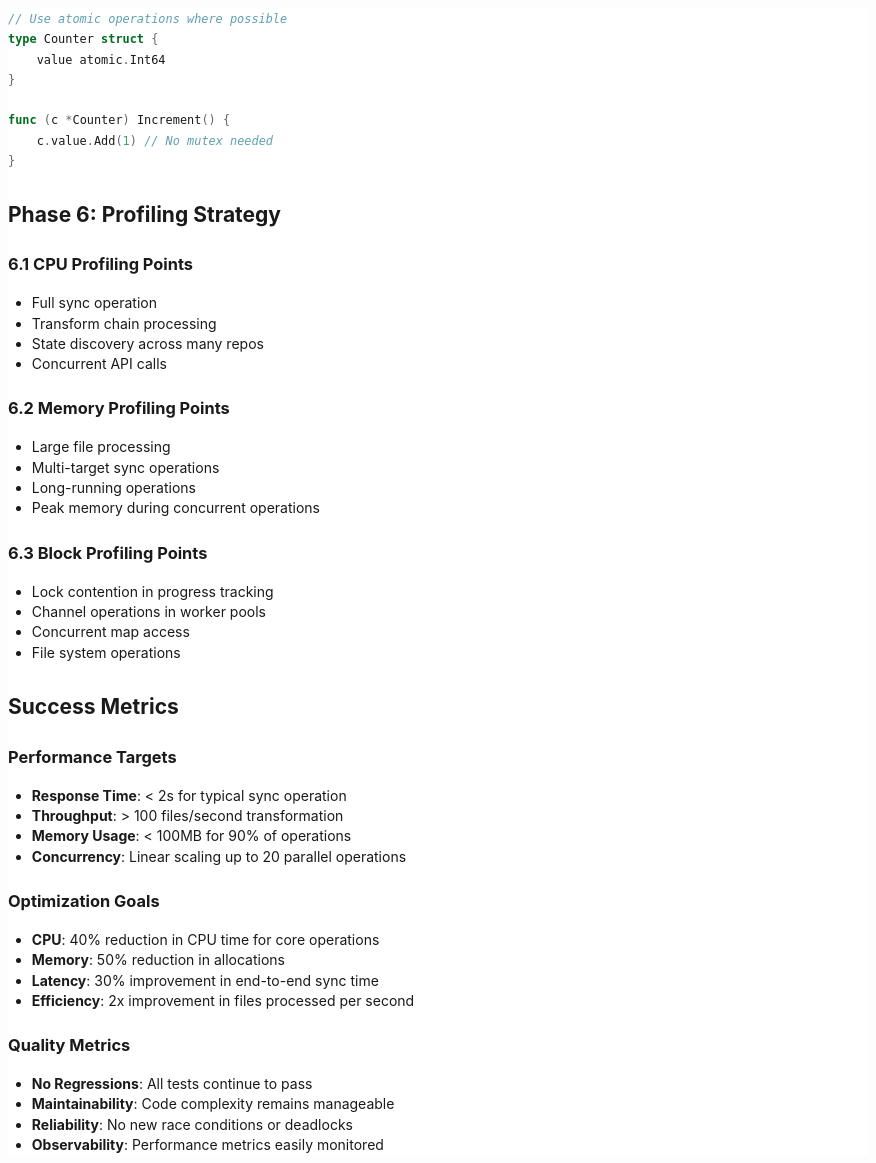 ```go
// Use atomic operations where possible
type Counter struct {
    value atomic.Int64
}

func (c *Counter) Increment() {
    c.value.Add(1) // No mutex needed
}
```

## Phase 6: Profiling Strategy

### 6.1 CPU Profiling Points
- Full sync operation
- Transform chain processing
- State discovery across many repos
- Concurrent API calls

### 6.2 Memory Profiling Points
- Large file processing
- Multi-target sync operations
- Long-running operations
- Peak memory during concurrent operations

### 6.3 Block Profiling Points
- Lock contention in progress tracking
- Channel operations in worker pools
- Concurrent map access
- File system operations

## Success Metrics

### Performance Targets
- **Response Time**: < 2s for typical sync operation
- **Throughput**: > 100 files/second transformation
- **Memory Usage**: < 100MB for 90% of operations
- **Concurrency**: Linear scaling up to 20 parallel operations

### Optimization Goals
- **CPU**: 40% reduction in CPU time for core operations
- **Memory**: 50% reduction in allocations
- **Latency**: 30% improvement in end-to-end sync time
- **Efficiency**: 2x improvement in files processed per second

### Quality Metrics
- **No Regressions**: All tests continue to pass
- **Maintainability**: Code complexity remains manageable
- **Reliability**: No new race conditions or deadlocks
- **Observability**: Performance metrics easily monitored
